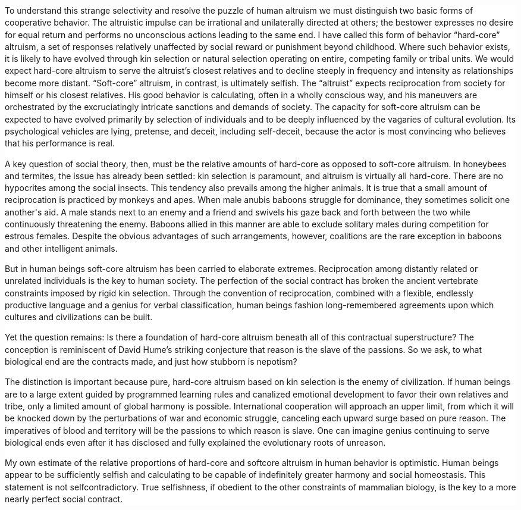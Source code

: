 To understand this strange selectivity and resolve the puzzle of human altruism we must distinguish two basic forms of cooperative behavior. The altruistic impulse can be irrational and unilaterally directed at others; the bestower expresses no desire for equal return and performs no unconscious actions leading to the same end. I have called this form of behavior “hard-core” altruism, a set of responses relatively unaffected by social reward or punishment beyond childhood. Where such behavior exists, it is likely to have evolved through kin selection or natural selection operating on entire, competing family or tribal units. We would expect hard-core altruism to serve the altruist’s closest relatives and to decline steeply in frequency and intensity as relationships become more distant. “Soft-core” altruism, in contrast, is ultimately selfish. The “altruist” expects reciprocation
from society for himself or his closest relatives. His good behavior is calculating, often in a wholly conscious way, and his maneuvers are orchestrated by the excruciatingly intricate sanctions and demands of society. The capacity for soft-core altruism can be expected to have evolved primarily by selection of individuals and to be deeply influenced by the vagaries of cultural evolution. Its psychological vehicles are lying, pretense, and deceit, including self-deceit, because the actor is most convincing who believes that his performance is real.

A key question of social theory, then, must be the relative amounts of hard-core as opposed to soft-core altruism. In honeybees and termites, the issue has already been settled: kin selection is paramount, and altruism is virtually all hard-core. There are no hypocrites among the social insects. This tendency also prevails among the higher animals. It is true that a small amount of reciprocation is practiced by monkeys and apes. When male anubis baboons struggle for dominance, they sometimes solicit one another's aid. A male stands next to an enemy and a friend and swivels his gaze back and forth between the two while continuously threatening the enemy. Baboons allied in this manner are able to exclude solitary males during competition for estrous females. Despite the obvious advantages of such arrangements, however, coalitions are the rare exception in baboons and other intelligent animals.

But in human beings soft-core altruism has been carried to elaborate extremes. Reciprocation among distantly related or unrelated individuals is the key to human society. The perfection of the social contract has broken the ancient vertebrate constraints imposed by rigid kin selection. Through the convention of reciprocation, combined with a flexible, endlessly productive language and a genius for verbal classification, human beings fashion long-remembered agreements upon which cultures and civilizations can be built.

Yet the question remains: Is there a foundation of hard-core 
altruism beneath all of this contractual superstructure? The conception is reminiscent of David Hume’s striking conjecture that reason is the slave of the passions. So we ask, to what biological end are the contracts made, and just how stubborn is nepotism?

The distinction is important because pure, hard-core altruism based on kin selection is the enemy of civilization. If human beings are to a large extent guided by programmed learning rules and canalized emotional development to favor their own relatives and tribe, only a limited amount of global harmony is possible. International cooperation will approach an upper limit, from which it will be knocked down by the perturbations of war and economic struggle, canceling each upward surge based on pure reason. The imperatives of blood and territory will be the passions to which reason is slave. One can imagine genius continuing to serve biological ends even after it has disclosed and fully explained the evolutionary roots of unreason.

My own estimate of the relative proportions of hard-core and softcore altruism in human behavior is optimistic. Human beings appear to be sufficiently selfish and calculating to be capable of indefinitely greater harmony and social homeostasis. This statement is not selfcontradictory. True selfishness, if obedient to the other constraints of mammalian biology, is the key to a more nearly perfect social contract.
